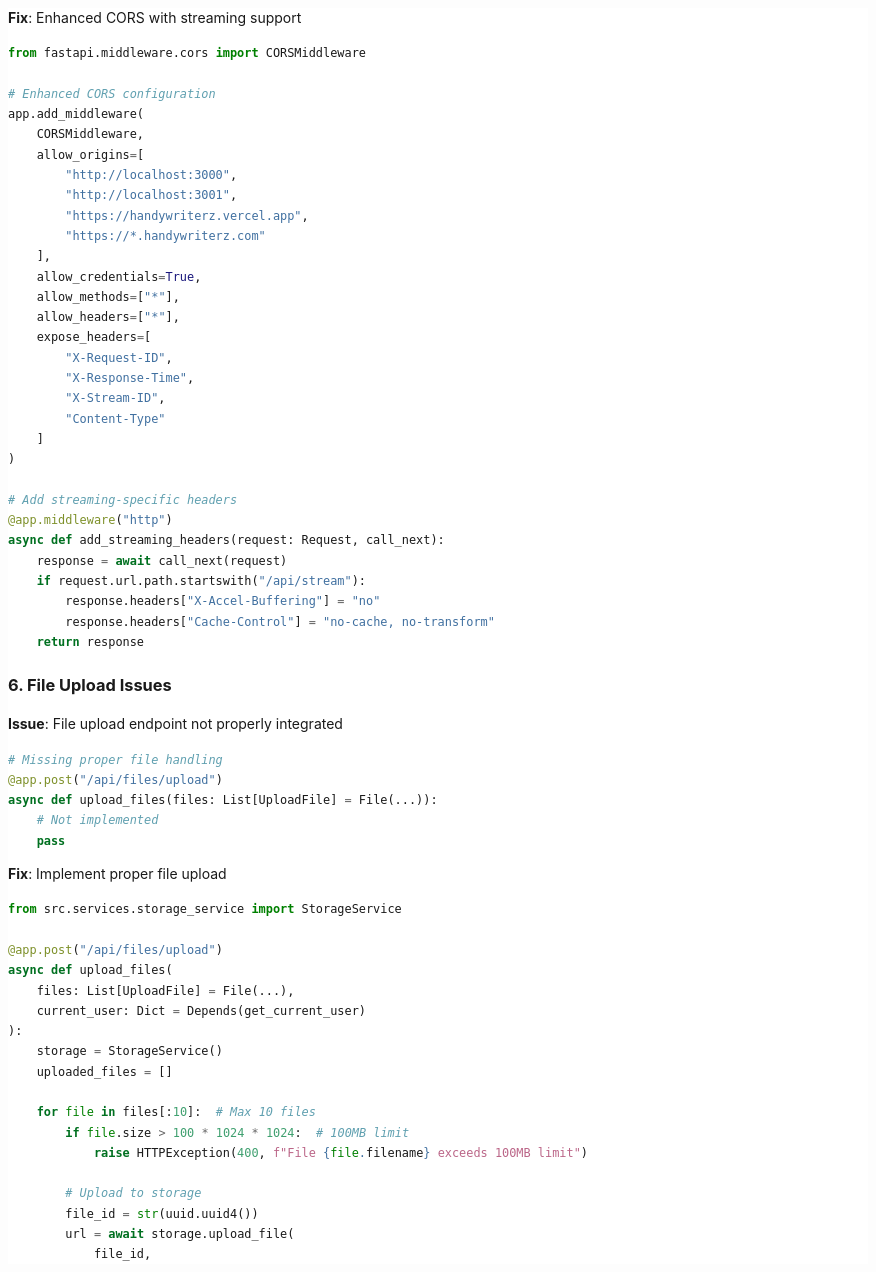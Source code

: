 **Fix**: Enhanced CORS with streaming support
```python
from fastapi.middleware.cors import CORSMiddleware

# Enhanced CORS configuration
app.add_middleware(
    CORSMiddleware,
    allow_origins=[
        "http://localhost:3000",
        "http://localhost:3001",
        "https://handywriterz.vercel.app",
        "https://*.handywriterz.com"
    ],
    allow_credentials=True,
    allow_methods=["*"],
    allow_headers=["*"],
    expose_headers=[
        "X-Request-ID",
        "X-Response-Time",
        "X-Stream-ID",
        "Content-Type"
    ]
)

# Add streaming-specific headers
@app.middleware("http")
async def add_streaming_headers(request: Request, call_next):
    response = await call_next(request)
    if request.url.path.startswith("/api/stream"):
        response.headers["X-Accel-Buffering"] = "no"
        response.headers["Cache-Control"] = "no-cache, no-transform"
    return response
```

### 6. File Upload Issues

**Issue**: File upload endpoint not properly integrated
```python
# Missing proper file handling
@app.post("/api/files/upload")
async def upload_files(files: List[UploadFile] = File(...)):
    # Not implemented
    pass
```

**Fix**: Implement proper file upload
```python
from src.services.storage_service import StorageService

@app.post("/api/files/upload")
async def upload_files(
    files: List[UploadFile] = File(...),
    current_user: Dict = Depends(get_current_user)
):
    storage = StorageService()
    uploaded_files = []

    for file in files[:10]:  # Max 10 files
        if file.size > 100 * 1024 * 1024:  # 100MB limit
            raise HTTPException(400, f"File {file.filename} exceeds 100MB limit")

        # Upload to storage
        file_id = str(uuid.uuid4())
        url = await storage.upload_file(
            file_id,
```